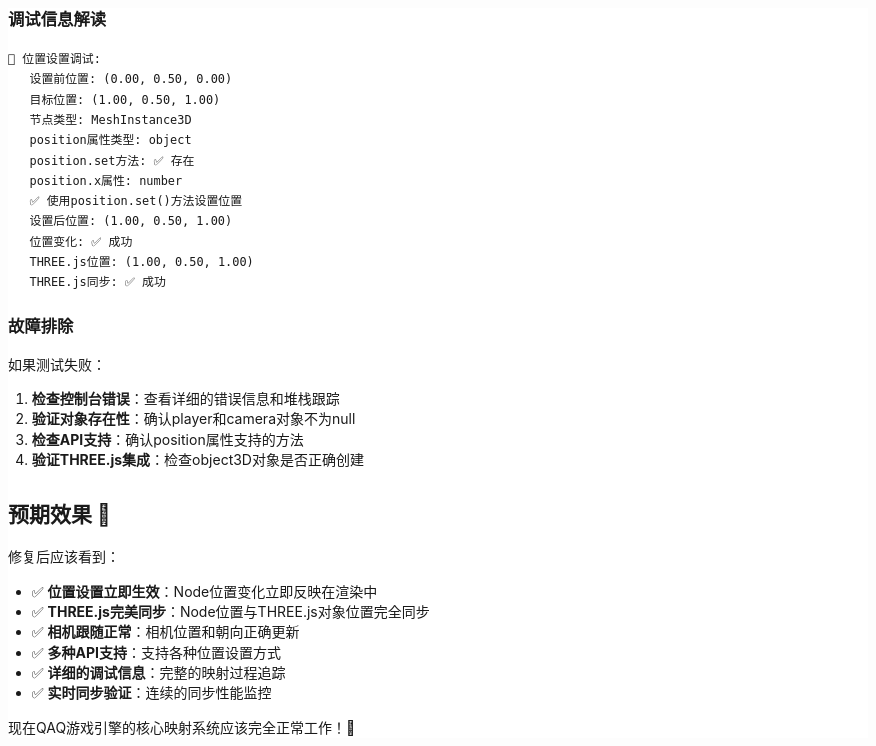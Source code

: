 ### 调试信息解读
```
🎯 位置设置调试:
   设置前位置: (0.00, 0.50, 0.00)
   目标位置: (1.00, 0.50, 1.00)
   节点类型: MeshInstance3D
   position属性类型: object
   position.set方法: ✅ 存在
   position.x属性: number
   ✅ 使用position.set()方法设置位置
   设置后位置: (1.00, 0.50, 1.00)
   位置变化: ✅ 成功
   THREE.js位置: (1.00, 0.50, 1.00)
   THREE.js同步: ✅ 成功
```

### 故障排除
如果测试失败：
1. **检查控制台错误**：查看详细的错误信息和堆栈跟踪
2. **验证对象存在性**：确认player和camera对象不为null
3. **检查API支持**：确认position属性支持的方法
4. **验证THREE.js集成**：检查object3D对象是否正确创建

## 预期效果 🎯

修复后应该看到：
- ✅ **位置设置立即生效**：Node位置变化立即反映在渲染中
- ✅ **THREE.js完美同步**：Node位置与THREE.js对象位置完全同步
- ✅ **相机跟随正常**：相机位置和朝向正确更新
- ✅ **多种API支持**：支持各种位置设置方式
- ✅ **详细的调试信息**：完整的映射过程追踪
- ✅ **实时同步验证**：连续的同步性能监控

现在QAQ游戏引擎的核心映射系统应该完全正常工作！🎉
